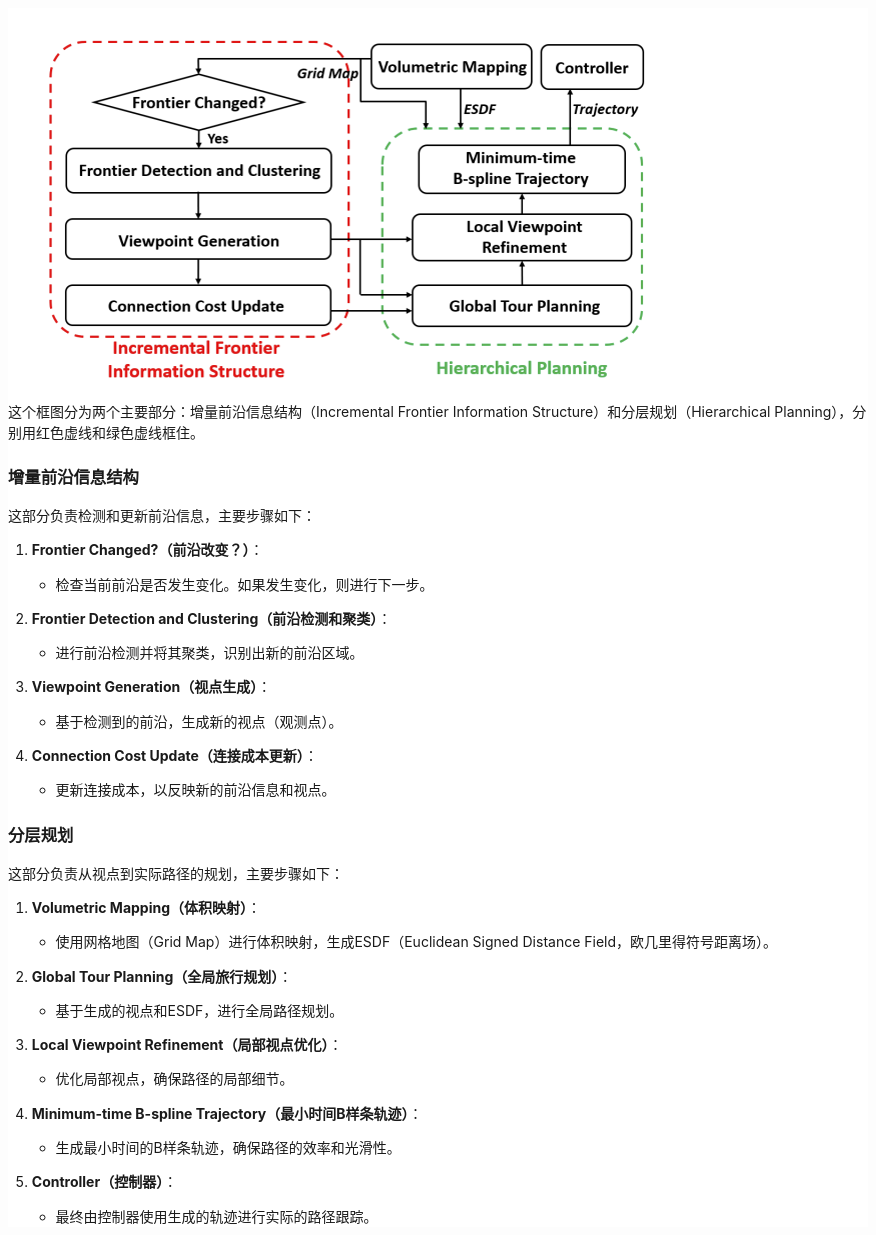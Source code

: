 ![Alt text](image.png)

这个框图分为两个主要部分：增量前沿信息结构（Incremental Frontier Information Structure）和分层规划（Hierarchical Planning），分别用红色虚线和绿色虚线框住。

### 增量前沿信息结构
这部分负责检测和更新前沿信息，主要步骤如下：

1. **Frontier Changed?（前沿改变？）**：
   - 检查当前前沿是否发生变化。如果发生变化，则进行下一步。

2. **Frontier Detection and Clustering（前沿检测和聚类）**：
   - 进行前沿检测并将其聚类，识别出新的前沿区域。

3. **Viewpoint Generation（视点生成）**：
   - 基于检测到的前沿，生成新的视点（观测点）。

4. **Connection Cost Update（连接成本更新）**：
   - 更新连接成本，以反映新的前沿信息和视点。

### 分层规划
这部分负责从视点到实际路径的规划，主要步骤如下：

1. **Volumetric Mapping（体积映射）**：
   - 使用网格地图（Grid Map）进行体积映射，生成ESDF（Euclidean Signed Distance Field，欧几里得符号距离场）。

2. **Global Tour Planning（全局旅行规划）**：
   - 基于生成的视点和ESDF，进行全局路径规划。

3. **Local Viewpoint Refinement（局部视点优化）**：
   - 优化局部视点，确保路径的局部细节。

4. **Minimum-time B-spline Trajectory（最小时间B样条轨迹）**：
   - 生成最小时间的B样条轨迹，确保路径的效率和光滑性。

5. **Controller（控制器）**：
   - 最终由控制器使用生成的轨迹进行实际的路径跟踪。
